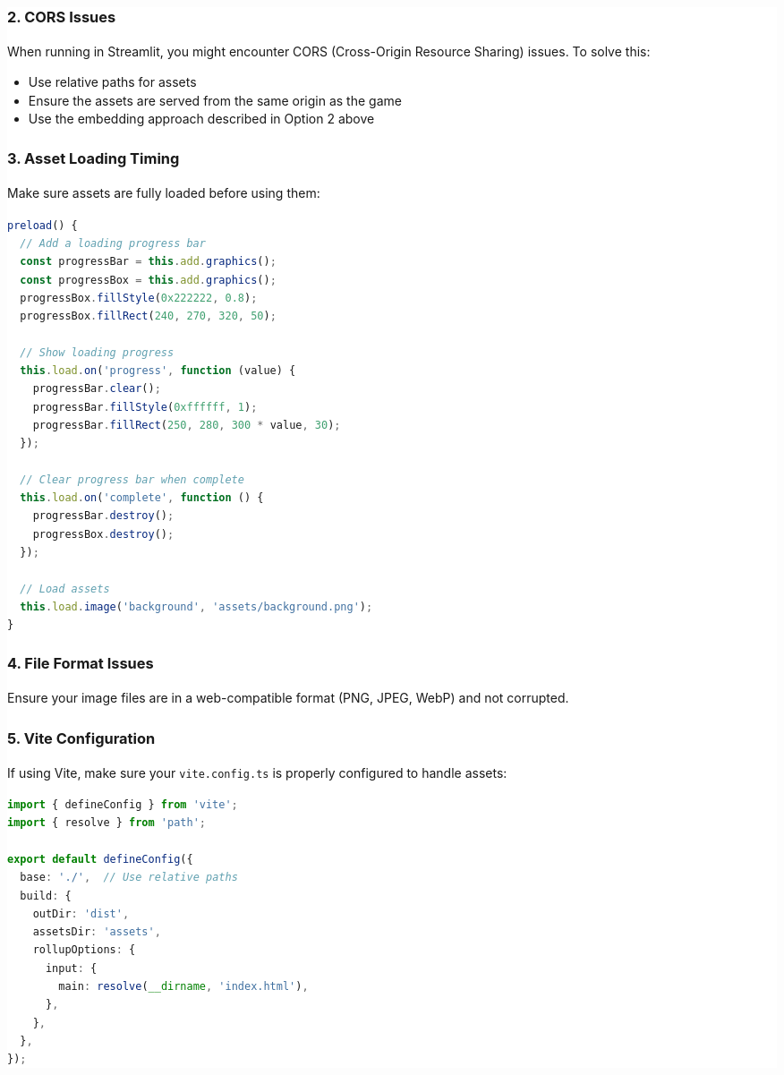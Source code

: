 ### 2. CORS Issues

When running in Streamlit, you might encounter CORS (Cross-Origin Resource Sharing) issues. To solve this:

- Use relative paths for assets
- Ensure the assets are served from the same origin as the game
- Use the embedding approach described in Option 2 above

### 3. Asset Loading Timing

Make sure assets are fully loaded before using them:

```typescript
preload() {
  // Add a loading progress bar
  const progressBar = this.add.graphics();
  const progressBox = this.add.graphics();
  progressBox.fillStyle(0x222222, 0.8);
  progressBox.fillRect(240, 270, 320, 50);
  
  // Show loading progress
  this.load.on('progress', function (value) {
    progressBar.clear();
    progressBar.fillStyle(0xffffff, 1);
    progressBar.fillRect(250, 280, 300 * value, 30);
  });
  
  // Clear progress bar when complete
  this.load.on('complete', function () {
    progressBar.destroy();
    progressBox.destroy();
  });
  
  // Load assets
  this.load.image('background', 'assets/background.png');
}
```

### 4. File Format Issues

Ensure your image files are in a web-compatible format (PNG, JPEG, WebP) and not corrupted.

### 5. Vite Configuration

If using Vite, make sure your `vite.config.ts` is properly configured to handle assets:

```typescript
import { defineConfig } from 'vite';
import { resolve } from 'path';

export default defineConfig({
  base: './',  // Use relative paths
  build: {
    outDir: 'dist',
    assetsDir: 'assets',
    rollupOptions: {
      input: {
        main: resolve(__dirname, 'index.html'),
      },
    },
  },
});
```
